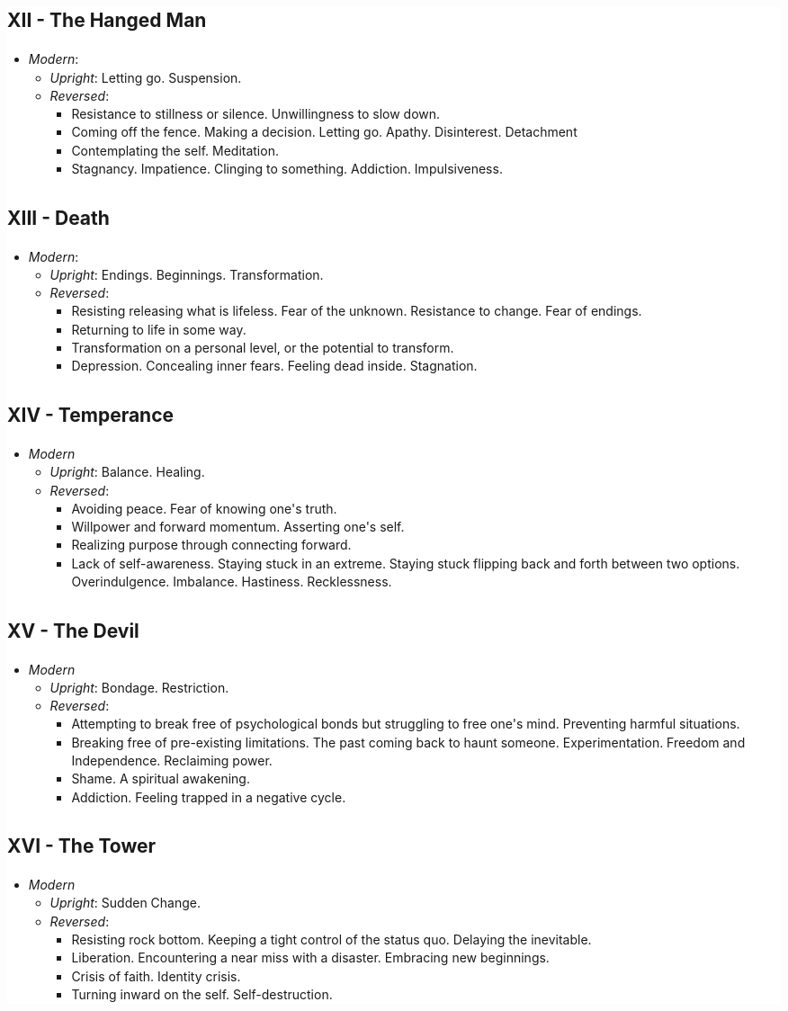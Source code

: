 ## XII - The Hanged Man
* *Modern*:
	* *Upright*: Letting go. Suspension.
	* *Reversed*:
		* Resistance to stillness or silence. Unwillingness to slow down.
		* Coming off the fence. Making a decision. Letting go. Apathy. Disinterest. Detachment
		* Contemplating the self. Meditation.
		* Stagnancy. Impatience. Clinging to something. Addiction. Impulsiveness.

## XIII - Death
* *Modern*: 
	* *Upright*: Endings. Beginnings. Transformation.
	* *Reversed*:
		* Resisting releasing what is lifeless. Fear of the unknown. Resistance to change. Fear of endings. 
		* Returning to life in some way. 
		* Transformation on a personal level, or the potential to transform.
		* Depression. Concealing inner fears. Feeling dead inside. Stagnation.

## XIV - Temperance
* *Modern*
	* *Upright*: Balance. Healing.
	* *Reversed*:
		* Avoiding peace. Fear of knowing one's truth.
		* Willpower and forward momentum. Asserting one's self.
		* Realizing purpose through connecting forward.
		* Lack of self-awareness. Staying stuck in an extreme. Staying stuck flipping back and forth between two options.  Overindulgence. Imbalance. Hastiness. Recklessness.

## XV - The Devil 
* *Modern*
	* *Upright*: Bondage. Restriction.
	* *Reversed*:
		* Attempting to break free of psychological bonds but struggling to free one's mind. Preventing harmful situations.
		* Breaking free of pre-existing limitations. The past coming back to haunt someone. Experimentation. Freedom and Independence. Reclaiming power. 
		* Shame. A spiritual awakening. 
		* Addiction. Feeling trapped in a negative cycle. 

## XVI - The Tower
* *Modern* 
	* *Upright*: Sudden Change. 
	* *Reversed*: 
		* Resisting rock bottom. Keeping a tight control of the status quo. Delaying the inevitable. 
		* Liberation. Encountering a near miss with a disaster. Embracing new beginnings.
		* Crisis of faith. Identity crisis. 
		* Turning inward on the self. Self-destruction.
